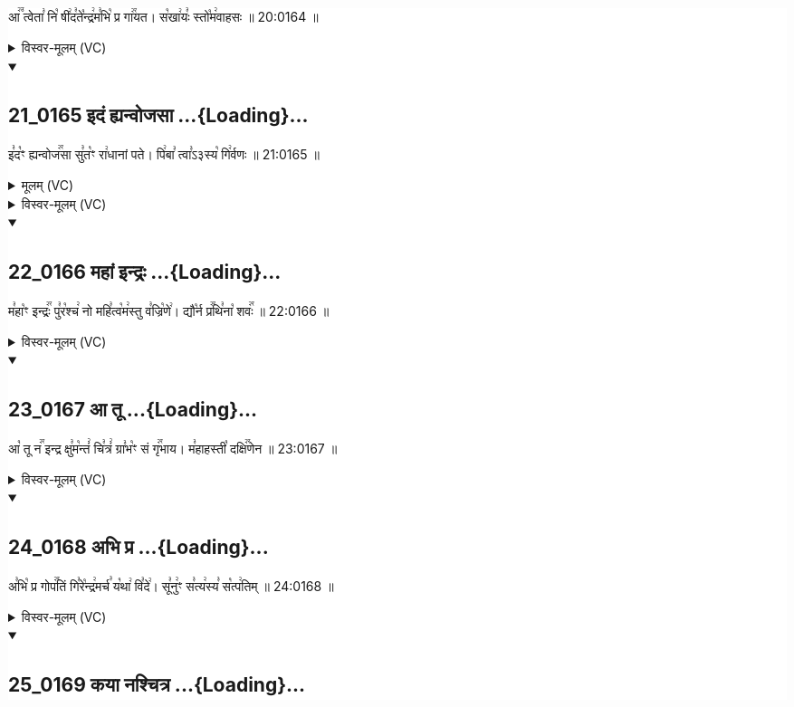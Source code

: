 आ꣢꣫ त्वेता꣣ नि꣡ षी꣢द꣣ते꣡न्द्र꣢म꣣भि꣡ प्र गा꣢꣯यत। स꣡खा꣢यः꣣ स्तो꣡म꣢वाहसः ॥ 20:0164 ॥

<details><summary>विस्वर-मूलम् (VC)</summary></details>
</details>
</div>
<div class="js_include" includetitle="true" newlevelforh1="2" unfilled url="/vedAH_sAma/kauthumam/saMhitA/mUlam/1_pUrvArchikaH/2/2/21_0165_idaM_hyanvojasA.md">
<details open><summary><h2>21_0165 इदं ह्यन्वोजसा ...{Loading}...</h2></summary>

इ꣣द꣡ꣳ ह्यन्वोज꣢꣯सा सु꣣त꣡ꣳ रा꣢धानां पते। पि꣢बा꣣ त्वा꣣ऽ३स्य꣡ गि꣢र्वणः ॥ 21:0165 ॥

<details><summary>मूलम् (VC)</summary>

इ꣣द꣡ꣳ ह्यन्वोज꣢꣯सा सु꣣त꣡ꣳ रा꣢धानां पते । पि꣢बा꣣ त्वा꣣३꣱स्य꣡ गि꣢र्वणः ॥१६५॥
</details>
<details><summary>विस्वर-मूलम् (VC)</summary>

इदꣳ ह्यन्वोजसा सुतꣳ राधानां पते । पिबा त्वा३स्य गिर्वणः ॥१६५॥
</details>
</details>
</div>
<div class="js_include" includetitle="true" newlevelforh1="2" unfilled url="/vedAH_sAma/kauthumam/saMhitA/mUlam/1_pUrvArchikaH/2/2/22_0166_mahAM_indraH.md">
<details open><summary><h2>22_0166 महां इन्द्रः ...{Loading}...</h2></summary>

म꣣हा꣡ꣳ इन्द्रः꣢꣯ पु꣣र꣡श्च꣢ नो महि꣣त्व꣡म꣢स्तु व꣣ज्रि꣡णे꣢। द्यौ꣡र्न प्र꣢꣯थि꣣ना꣡ शवः꣢꣯ ॥ 22:0166 ॥

<details><summary>विस्वर-मूलम् (VC)</summary>

महाꣳ इन्द्रः पुरश्च नो महित्वमस्तु वज्रिणे । द्यौर्न प्रथिना शवः ॥१६६॥
</details>
</details>
</div>
<div class="js_include" includetitle="true" newlevelforh1="2" unfilled url="/vedAH_sAma/kauthumam/saMhitA/mUlam/1_pUrvArchikaH/2/2/23_0167_A_tU.md">
<details open><summary><h2>23_0167 आ तू ...{Loading}...</h2></summary>

आ꣡ तू न꣢꣯ इन्द्र क्षु꣣म꣡न्तं꣢ चि꣣त्रं꣢ ग्रा꣣भ꣡ꣳ सं गृ꣢꣯भाय। म꣣हाहस्ती꣡ दक्षि꣢꣯णेन ॥ 23:0167 ॥

<details><summary>विस्वर-मूलम् (VC)</summary>

आ तू न इन्द्र क्षुमन्तं चित्रं ग्राभꣳ सं गृभाय । महाहस्ती दक्षिणेन ॥१६७॥
</details>
</details>
</div>
<div class="js_include" includetitle="true" newlevelforh1="2" unfilled url="/vedAH_sAma/kauthumam/saMhitA/mUlam/1_pUrvArchikaH/2/2/24_0168_abhi_pra.md">
<details open><summary><h2>24_0168 अभि प्र ...{Loading}...</h2></summary>

अ꣣भि꣡ प्र गोप꣢꣯तिं गि꣣रे꣡न्द्र꣢मर्च꣣ य꣡था꣢ वि꣣दे꣢। सू꣣नु꣢ꣳ स꣣त्य꣢स्य꣣ स꣡त्प꣢तिम् ॥ 24:0168 ॥

<details><summary>विस्वर-मूलम् (VC)</summary>

अभि प्र गोपतिं गिरेन्द्रमर्च यथा विदे । सूनुꣳ सत्यस्य सत्पतिम् ॥१६८॥
</details>
</details>
</div>
<div class="js_include" includetitle="true" newlevelforh1="2" unfilled url="/vedAH_sAma/kauthumam/saMhitA/mUlam/1_pUrvArchikaH/2/2/25_0169_kayA_nashchitra.md">
<details open><summary><h2>25_0169 कया नश्चित्र ...{Loading}...</h2></summary>
